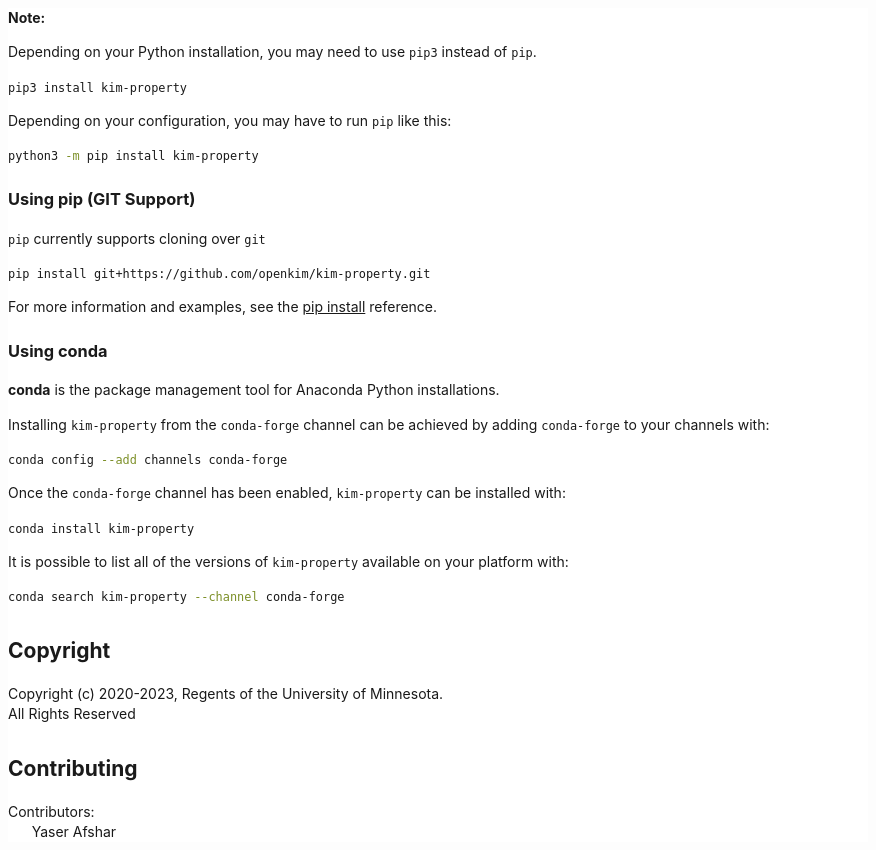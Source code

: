 **Note:**

Depending on your Python installation, you may need to use `pip3` instead of
`pip`.

```sh
pip3 install kim-property
```

Depending on your configuration, you may have to run `pip` like this:

```sh
python3 -m pip install kim-property
```

### Using pip (GIT Support)

`pip` currently supports cloning over `git`

```sh
pip install git+https://github.com/openkim/kim-property.git
```

For more information and examples, see the
[pip install](https://pip.pypa.io/en/stable/reference/pip_install/#id18) reference.

### Using conda

**conda** is the package management tool for Anaconda Python installations.

Installing `kim-property` from the `conda-forge` channel can be achieved by
adding `conda-forge` to your channels with:

```sh
conda config --add channels conda-forge
```

Once the `conda-forge` channel has been enabled, `kim-property` can be
installed with:

```sh
conda install kim-property
```

It is possible to list all of the versions of `kim-property` available on
your platform with:

```sh
conda search kim-property --channel conda-forge
```

## Copyright

Copyright (c) 2020-2023, Regents of the University of Minnesota.\
All Rights Reserved

## Contributing

Contributors:\
&nbsp;&nbsp;&nbsp;&nbsp;&nbsp;&nbsp;Yaser Afshar
